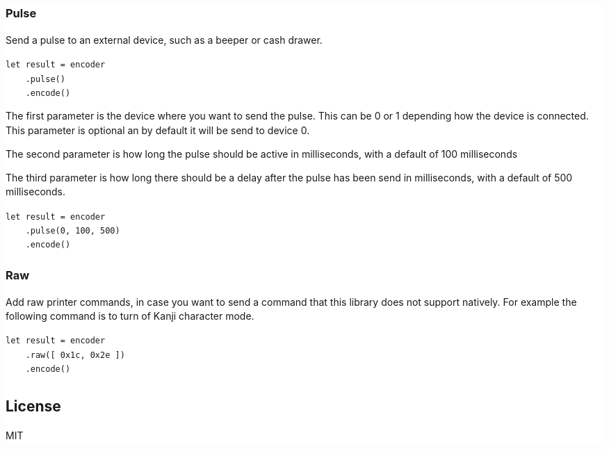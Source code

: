 ### Pulse

Send a pulse to an external device, such as a beeper or cash drawer. 

    let result = encoder
        .pulse()
        .encode()

The first parameter is the device where you want to send the pulse. This can be 0 or 1 depending how the device is connected. This parameter is optional an by default it will be send to device 0.

The second parameter is how long the pulse should be active in milliseconds, with a default of 100 milliseconds

The third parameter is how long there should be a delay after the pulse has been send in milliseconds, with a default of 500 milliseconds.

    let result = encoder
        .pulse(0, 100, 500)
        .encode()

### Raw

Add raw printer commands, in case you want to send a command that this library does not support natively. For example the following command is to turn of Kanji character mode.

    let result = encoder
        .raw([ 0x1c, 0x2e ])
        .encode()
        

## License

MIT